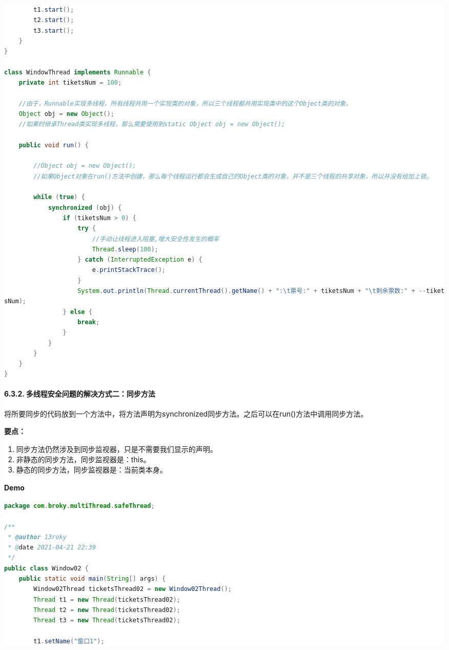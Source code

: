 ```java
        t1.start();
        t2.start();
        t3.start();
    }
}

class WindowThread implements Runnable {
    private int tiketsNum = 100;
    
    //由于，Runnable实现多线程，所有线程共用一个实现类的对象，所以三个线程都共用实现类中的这个Object类的对象。
    Object obj = new Object();
    //如果时继承Thread类实现多线程，那么需要使用到static Object obj = new Object();
    
    public void run() {
        
        //Object obj = new Object();
        //如果Object对象在run()方法中创建，那么每个线程运行都会生成自己的Object类的对象，并不是三个线程的共享对象，所以并没有给加上锁。
        
        while (true) {
            synchronized (obj) {
                if (tiketsNum > 0) {
                    try {
                        //手动让线程进入阻塞,增大安全性发生的概率
                        Thread.sleep(100);
                    } catch (InterruptedException e) {
                        e.printStackTrace();
                    }
                    System.out.println(Thread.currentThread().getName() + ":\t票号:" + tiketsNum + "\t剩余票数:" + --tiketsNum);
                } else {
                    break;
                }
            }
        }
    }
}
```

#### 6.3.2. 多线程安全问题的解决方式二：同步方法

将所要同步的代码放到一个方法中，将方法声明为synchronized同步方法。之后可以在run()方法中调用同步方法。

**要点：**

1. 同步方法仍然涉及到同步监视器，只是不需要我们显示的声明。
2. 非静态的同步方法，同步监视器是：this。
3. 静态的同步方法，同步监视器是：当前类本身。

**Demo**

```java
package com.broky.multiThread.safeThread;

/**
 * @author 13roky
 * @date 2021-04-21 22:39
 */
public class Window02 {
    public static void main(String[] args) {
        Window02Thread ticketsThread02 = new Window02Thread();
        Thread t1 = new Thread(ticketsThread02);
        Thread t2 = new Thread(ticketsThread02);
        Thread t3 = new Thread(ticketsThread02);

        t1.setName("窗口1");
```